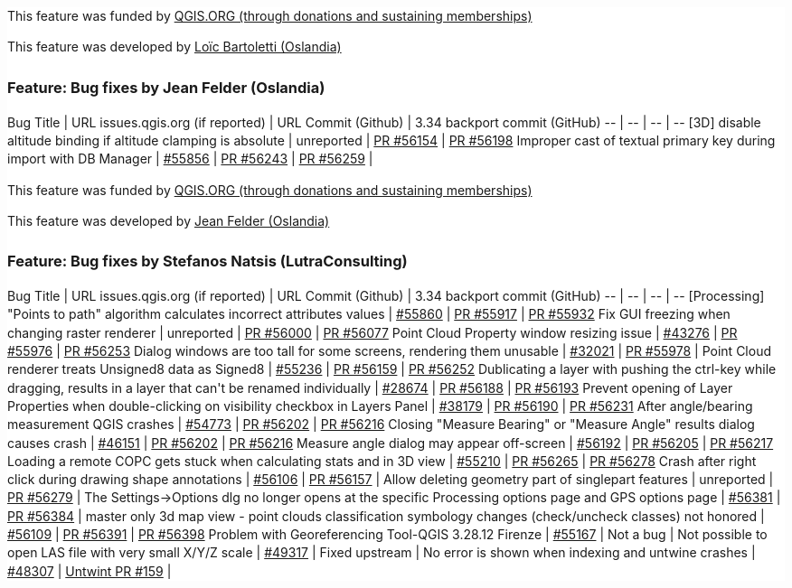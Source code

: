 This feature was funded by [QGIS.ORG (through donations and sustaining memberships)](https://qgis.org/)

This feature was developed by [Loïc Bartoletti (Oslandia)](https://oslandia.com/)

### Feature: Bug fixes by Jean Felder (Oslandia)

Bug Title | URL issues.qgis.org (if reported) | URL Commit (Github) | 3.34 backport commit (GitHub) -- | -- | -- | -- \[3D\] disable altitude binding if altitude clamping is absolute | unreported | [PR \#56154](https://github.com/qgis/QGIS/pull/56154) | [PR \#56198](https://github.com/qgis/QGIS/pull/56198) Improper cast of textual primary key during import with DB Manager | [\#55856](https://github.com/qgis/QGIS/issues/55856) | [PR \#56243](https://github.com/qgis/QGIS/pull/56243) | [PR \#56259](https://github.com/qgis/QGIS/pull/56259) |

This feature was funded by [QGIS.ORG (through donations and sustaining memberships)](https://qgis.org/)

This feature was developed by [Jean Felder (Oslandia)](https://oslandia.com/)

### Feature: Bug fixes by Stefanos Natsis (LutraConsulting)

Bug Title | URL issues.qgis.org (if reported) | URL Commit (Github) | 3.34 backport commit (GitHub) -- | -- | -- | -- \[Processing\] "Points to path" algorithm calculates incorrect attributes values | [\#55860](https://github.com/qgis/QGIS/issues/55860) | [PR \#55917](https://github.com/qgis/QGIS/pull/55917) | [PR \#55932](https://github.com/qgis/QGIS/pull/55932) Fix GUI freezing when changing raster renderer | unreported | [PR \#56000](https://github.com/qgis/QGIS/pull/56000) | [PR \#56077](https://github.com/qgis/QGIS/pull/56077) Point Cloud Property window resizing issue | [\#43276](https://github.com/qgis/QGIS/issues/43276) | [PR \#55976](https://github.com/qgis/QGIS/pull/55976) | [PR \#56253](https://github.com/qgis/QGIS/pull/56253) Dialog windows are too tall for some screens, rendering them unusable | [\#32021](https://github.com/qgis/QGIS/issues/32021) | [PR \#55978](https://github.com/qgis/QGIS/pull/55978) | Point Cloud renderer treats Unsigned8 data as Signed8 | [\#55236](https://github.com/qgis/QGIS/issues/55236) | [PR \#56159](https://github.com/qgis/QGIS/pull/56159) | [PR \#56252](https://github.com/qgis/QGIS/pull/56252) Dublicating a layer with pushing the ctrl-key while dragging, results in a layer that can't be renamed individually | [\#28674](https://github.com/qgis/QGIS/issues/28674) | [PR \#56188](https://github.com/qgis/QGIS/pull/56188) | [PR \#56193](https://github.com/qgis/QGIS/pull/56193) Prevent opening of Layer Properties when double-clicking on visibility checkbox in Layers Panel | [\#38179](https://github.com/qgis/QGIS/issues/38179) | [PR \#56190](https://github.com/qgis/QGIS/pull/56190) | [PR \#56231](https://github.com/qgis/QGIS/pull/56231) After angle/bearing measurement QGIS crashes | [\#54773](https://github.com/qgis/QGIS/issues/54773) | [PR \#56202](https://github.com/qgis/QGIS/pull/56202) | [PR \#56216](https://github.com/qgis/QGIS/pull/56216) Closing "Measure Bearing" or "Measure Angle" results dialog causes crash | [\#46151](https://github.com/qgis/QGIS/issues/46151) | [PR \#56202](https://github.com/qgis/QGIS/pull/56202) | [PR \#56216](https://github.com/qgis/QGIS/pull/56216) Measure angle dialog may appear off-screen | [\#56192](https://github.com/qgis/QGIS/issues/56192) | [PR \#56205](https://github.com/qgis/QGIS/pull/56205) | [PR \#56217](https://github.com/qgis/QGIS/pull/56217) Loading a remote COPC gets stuck when calculating stats and in 3D view | [\#55210](https://github.com/qgis/QGIS/issues/55210) | [PR \#56265](https://github.com/qgis/QGIS/pull/56265) | [PR \#56278](https://github.com/qgis/QGIS/pull/56278) Crash after right click during drawing shape annotations | [\#56106](https://github.com/qgis/QGIS/issues/56106) | [PR \#56157](https://github.com/qgis/QGIS/pull/56157) | Allow deleting geometry part of singlepart features | unreported | [PR \#56279](https://github.com/qgis/QGIS/pull/56279) | The Settings-&gt;Options dlg no longer opens at the specific Processing options page and GPS options page | [\#56381](https://github.com/qgis/QGIS/issues/56381) | [PR \#56384](https://github.com/qgis/QGIS/pull/56384) | master only 3d map view - point clouds classification symbology changes (check/uncheck classes) not honored | [\#56109](https://github.com/qgis/QGIS/issues/56109) | [PR \#56391](https://github.com/qgis/QGIS/pull/56391) | [PR \#56398](https://github.com/qgis/QGIS/pull/56398) Problem with Georeferencing Tool-QGIS 3.28.12 Firenze | [\#55167](https://github.com/qgis/QGIS/issues/55167) | Not a bug | Not possible to open LAS file with very small X/Y/Z scale | [\#49317](https://github.com/qgis/QGIS/issues/49317) | Fixed upstream | No error is shown when indexing and untwine crashes | [\#48307](https://github.com/qgis/QGIS/issues/48307) | [Untwint PR \#159](https://github.com/hobuinc/untwine/pull/159) |
